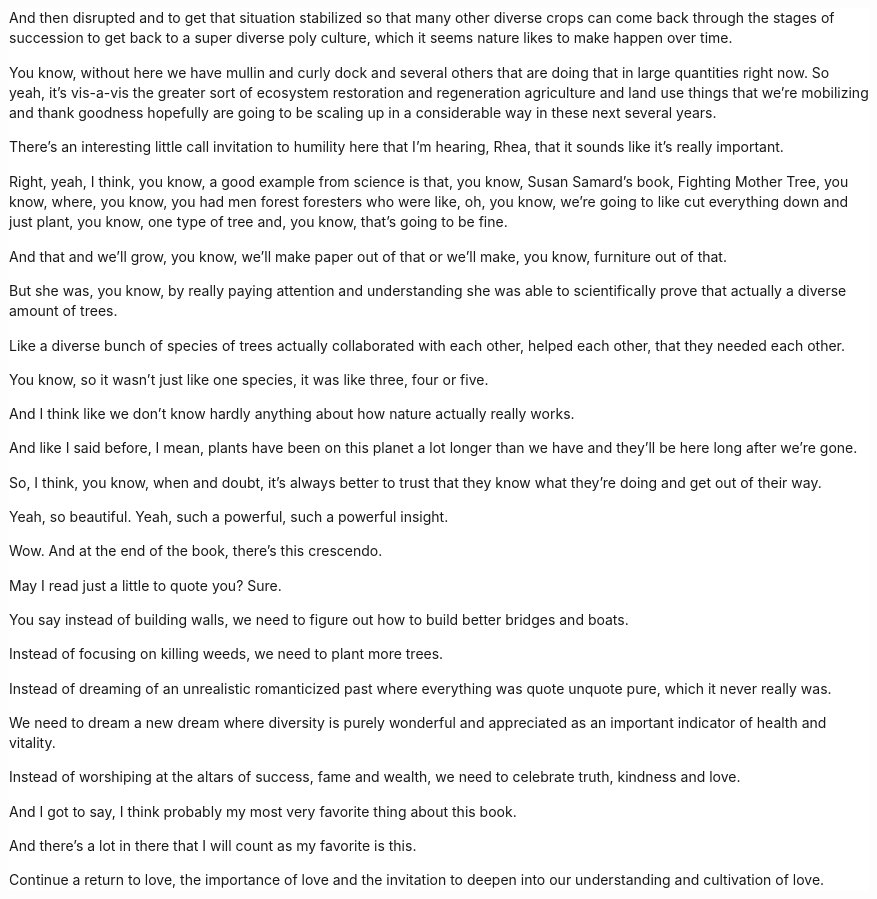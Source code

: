 And then disrupted and to get that situation stabilized so that many other diverse crops can come back through the stages of succession to get back to a super diverse poly culture, which it seems nature likes to make happen over time.

You know, without here we have mullin and curly dock and several others that are doing that in large quantities right now. So yeah, it’s vis-a-vis the greater sort of ecosystem restoration and regeneration agriculture and land use things that we’re mobilizing and thank goodness hopefully are going to be scaling up in a considerable way in these next several years.

There’s an interesting little call invitation to humility here that I’m hearing, Rhea, that it sounds like it’s really important.

Right, yeah, I think, you know, a good example from science is that, you know, Susan Samard’s book, Fighting Mother Tree, you know, where, you know, you had men forest foresters who were like, oh, you know, we’re going to like cut everything down and just plant, you know, one type of tree and, you know, that’s going to be fine.

And that and we’ll grow, you know, we’ll make paper out of that or we’ll make, you know, furniture out of that.

But she was, you know, by really paying attention and understanding she was able to scientifically prove that actually a diverse amount of trees.

Like a diverse bunch of species of trees actually collaborated with each other, helped each other, that they needed each other.

You know, so it wasn’t just like one species, it was like three, four or five.

And I think like we don’t know hardly anything about how nature actually really works.

And like I said before, I mean, plants have been on this planet a lot longer than we have and they’ll be here long after we’re gone.

So, I think, you know, when and doubt, it’s always better to trust that they know what they’re doing and get out of their way.

Yeah, so beautiful. Yeah, such a powerful, such a powerful insight.

Wow. And at the end of the book, there’s this crescendo.

May I read just a little to quote you? Sure.

You say instead of building walls, we need to figure out how to build better bridges and boats.

Instead of focusing on killing weeds, we need to plant more trees.

Instead of dreaming of an unrealistic romanticized past where everything was quote unquote pure, which it never really was.

We need to dream a new dream where diversity is purely wonderful and appreciated as an important indicator of health and vitality.

Instead of worshiping at the altars of success, fame and wealth, we need to celebrate truth, kindness and love.

And I got to say, I think probably my most very favorite thing about this book.

And there’s a lot in there that I will count as my favorite is this.

Continue a return to love, the importance of love and the invitation to deepen into our understanding and cultivation of love.
